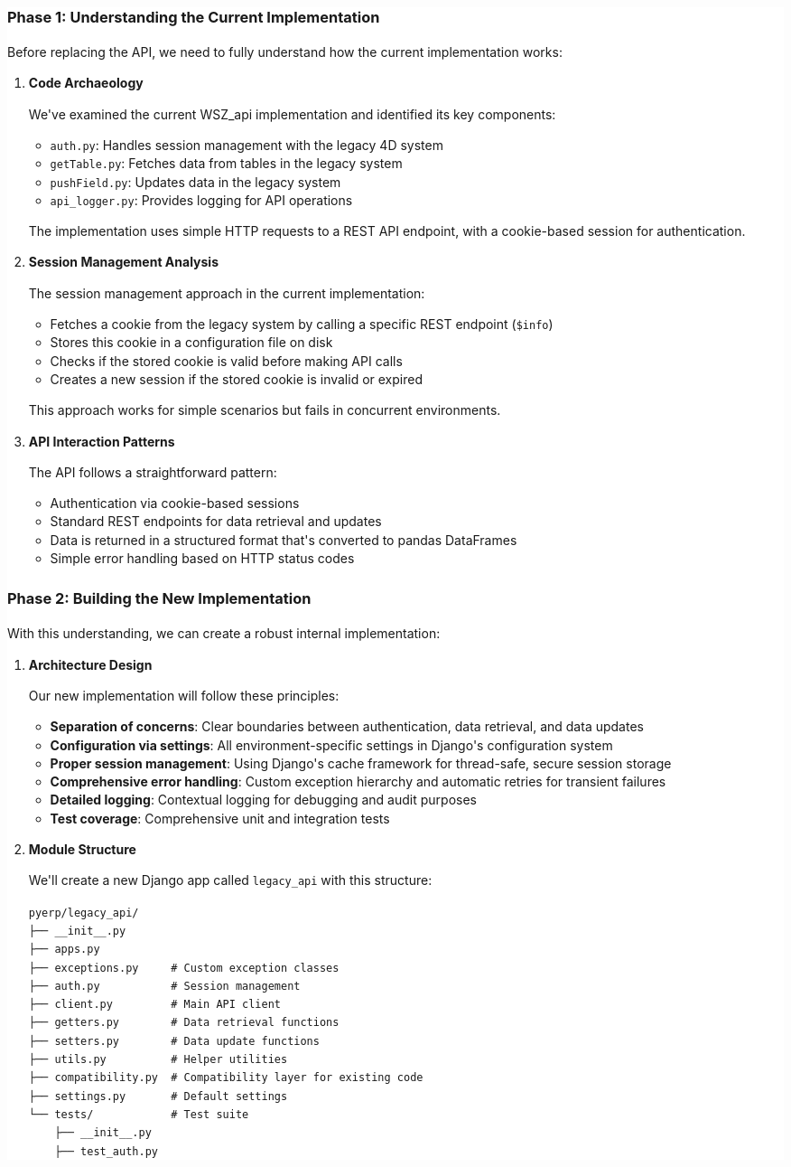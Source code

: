 ### Phase 1: Understanding the Current Implementation

Before replacing the API, we need to fully understand how the current implementation works:

1. **Code Archaeology**
   
   We've examined the current WSZ_api implementation and identified its key components:
   - `auth.py`: Handles session management with the legacy 4D system
   - `getTable.py`: Fetches data from tables in the legacy system
   - `pushField.py`: Updates data in the legacy system
   - `api_logger.py`: Provides logging for API operations
   
   The implementation uses simple HTTP requests to a REST API endpoint, with a cookie-based session for authentication.

2. **Session Management Analysis**
   
   The session management approach in the current implementation:
   - Fetches a cookie from the legacy system by calling a specific REST endpoint (`$info`)
   - Stores this cookie in a configuration file on disk
   - Checks if the stored cookie is valid before making API calls
   - Creates a new session if the stored cookie is invalid or expired
   
   This approach works for simple scenarios but fails in concurrent environments.

3. **API Interaction Patterns**
   
   The API follows a straightforward pattern:
   - Authentication via cookie-based sessions
   - Standard REST endpoints for data retrieval and updates
   - Data is returned in a structured format that's converted to pandas DataFrames
   - Simple error handling based on HTTP status codes

### Phase 2: Building the New Implementation

With this understanding, we can create a robust internal implementation:

1. **Architecture Design**
   
   Our new implementation will follow these principles:
   - **Separation of concerns**: Clear boundaries between authentication, data retrieval, and data updates
   - **Configuration via settings**: All environment-specific settings in Django's configuration system
   - **Proper session management**: Using Django's cache framework for thread-safe, secure session storage
   - **Comprehensive error handling**: Custom exception hierarchy and automatic retries for transient failures
   - **Detailed logging**: Contextual logging for debugging and audit purposes
   - **Test coverage**: Comprehensive unit and integration tests

2. **Module Structure**
   
   We'll create a new Django app called `legacy_api` with this structure:
   ```
   pyerp/legacy_api/
   ├── __init__.py
   ├── apps.py
   ├── exceptions.py     # Custom exception classes
   ├── auth.py           # Session management
   ├── client.py         # Main API client
   ├── getters.py        # Data retrieval functions
   ├── setters.py        # Data update functions
   ├── utils.py          # Helper utilities
   ├── compatibility.py  # Compatibility layer for existing code
   ├── settings.py       # Default settings
   └── tests/            # Test suite
       ├── __init__.py
       ├── test_auth.py
   ```